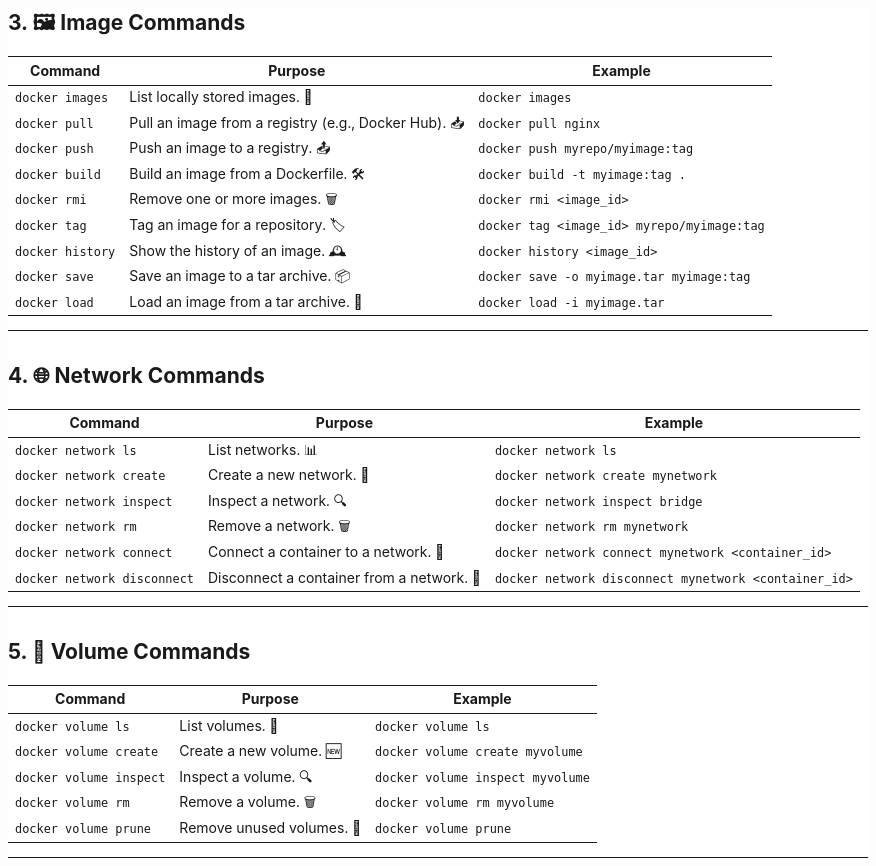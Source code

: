 
## **3. 🖼️ Image Commands**
| **Command**         | **Purpose**                                                                                   | **Example**                                                                 |
|---------------------|-----------------------------------------------------------------------------------------------|-----------------------------------------------------------------------------|
| `docker images`     | List locally stored images. 📂                                                               | `docker images`                                                            |
| `docker pull`       | Pull an image from a registry (e.g., Docker Hub). 📥                                          | `docker pull nginx`                                                        |
| `docker push`       | Push an image to a registry. 📤                                                              | `docker push myrepo/myimage:tag`                                           |
| `docker build`      | Build an image from a Dockerfile. 🛠️                                                          | `docker build -t myimage:tag .`                                            |
| `docker rmi`        | Remove one or more images. 🗑️                                                                | `docker rmi <image_id>`                                                    |
| `docker tag`        | Tag an image for a repository. 🏷️                                                             | `docker tag <image_id> myrepo/myimage:tag`                                 |
| `docker history`    | Show the history of an image. 🕰️                                                              | `docker history <image_id>`                                                |
| `docker save`       | Save an image to a tar archive. 📦                                                            | `docker save -o myimage.tar myimage:tag`                                   |
| `docker load`       | Load an image from a tar archive. 📂                                                          | `docker load -i myimage.tar`                                               |

---

## **4. 🌐 Network Commands**
| **Command**         | **Purpose**                                                                                   | **Example**                                                                 |
|---------------------|-----------------------------------------------------------------------------------------------|-----------------------------------------------------------------------------|
| `docker network ls` | List networks. 📊                                                                             | `docker network ls`                                                        |
| `docker network create` | Create a new network. 🌟                                                                   | `docker network create mynetwork`                                          |
| `docker network inspect` | Inspect a network. 🔍                                                                    | `docker network inspect bridge`                                           |
| `docker network rm` | Remove a network. 🗑️                                                                         | `docker network rm mynetwork`                                              |
| `docker network connect` | Connect a container to a network. 🔗                                                      | `docker network connect mynetwork <container_id>`                          |
| `docker network disconnect` | Disconnect a container from a network. 🔌                                              | `docker network disconnect mynetwork <container_id>`                       |

---

## **5. 💾 Volume Commands**
| **Command**         | **Purpose**                                                                                   | **Example**                                                                 |
|---------------------|-----------------------------------------------------------------------------------------------|-----------------------------------------------------------------------------|
| `docker volume ls`  | List volumes. 📂                                                                              | `docker volume ls`                                                         |
| `docker volume create` | Create a new volume. 🆕                                                                   | `docker volume create myvolume`                                            |
| `docker volume inspect` | Inspect a volume. 🔍                                                                      | `docker volume inspect myvolume`                                           |
| `docker volume rm`  | Remove a volume. 🗑️                                                                          | `docker volume rm myvolume`                                                |
| `docker volume prune` | Remove unused volumes. 🧹                                                                   | `docker volume prune`                                                      |

---